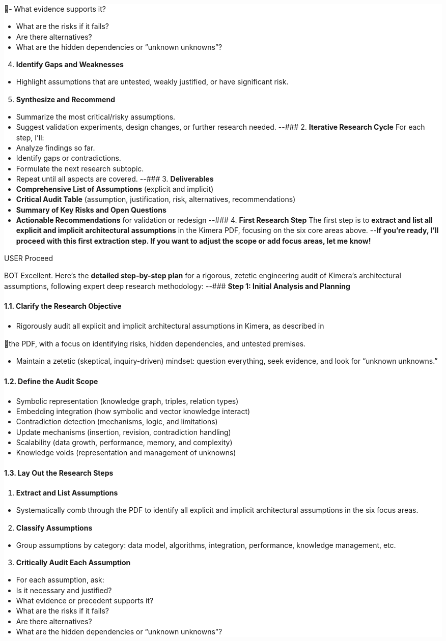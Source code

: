 - What evidence supports it?
- What are the risks if it fails?
- Are there alternatives?
- What are the hidden dependencies or “unknown unknowns”?
4. **Identify Gaps and Weaknesses**
- Highlight assumptions that are untested, weakly justified, or have significant risk.
5. **Synthesize and Recommend**
- Summarize the most critical/risky assumptions.
- Suggest validation experiments, design changes,
or further research needed.
--### 2. **Iterative Research Cycle**
For each step, I’ll:
- Analyze findings so far.
- Identify gaps or contradictions.
- Formulate the next research subtopic.
- Repeat until all aspects are covered.
--### 3. **Deliverables**
- **Comprehensive List of Assumptions** (explicit and implicit)
- **Critical Audit Table** (assumption, justification, risk, alternatives, recommendations)
- **Summary of Key Risks and Open Questions**
- **Actionable Recommendations** for validation or redesign
--### 4. **First Research Step**
The first step is to **extract and list all explicit and implicit architectural assumptions** in the
Kimera PDF, focusing on the six core areas above.
--**If you’re ready, I’ll proceed with this first extraction step. If you want to adjust the scope or
add focus areas, let me know!**

USER
Proceed

BOT
Excellent. Here’s the **detailed step-by-step plan** for a rigorous, zetetic engineering audit of
Kimera’s architectural assumptions, following expert deep research methodology:
--### **Step 1: Initial Analysis and Planning**
#### **1.1. Clarify the Research Objective**
- Rigorously audit all explicit and implicit architectural assumptions in Kimera, as described in

the PDF, with a focus on identifying risks, hidden dependencies, and untested premises.
- Maintain a zetetic (skeptical, inquiry-driven) mindset: question everything, seek evidence,
and look for “unknown unknowns.”
#### **1.2. Define the Audit Scope**
- Symbolic representation (knowledge graph, triples, relation types)
- Embedding integration (how symbolic and vector knowledge interact)
- Contradiction detection (mechanisms, logic, and limitations)
- Update mechanisms (insertion, revision, contradiction handling)
- Scalability (data growth, performance, memory, and complexity)
- Knowledge voids (representation and management of
unknowns)
#### **1.3. Lay Out the Research Steps**
1. **Extract and List Assumptions**
- Systematically comb through the PDF to identify all explicit and implicit architectural
assumptions in the six focus areas.
2. **Classify Assumptions**
- Group assumptions by category: data model, algorithms, integration, performance,
knowledge management, etc.
3. **Critically Audit Each Assumption**
- For each assumption, ask:
- Is it necessary and justified?
- What evidence or precedent supports it?
- What are the risks if it fails?
- Are there alternatives?
- What are the hidden dependencies or “unknown unknowns”?